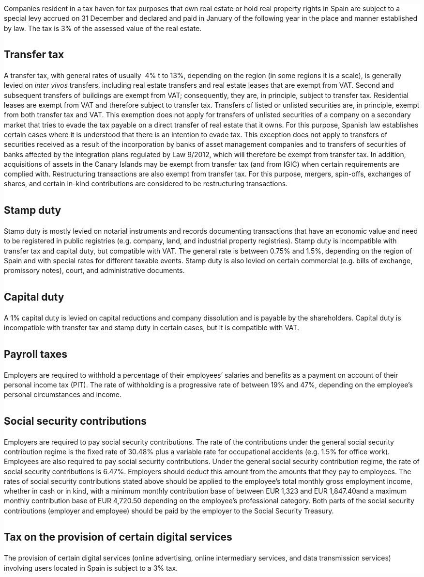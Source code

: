 Companies resident in a tax haven for tax purposes that own real estate or hold real property rights in Spain are subject to a special levy accrued on 31 December and declared and paid in January of the following year in the place and manner established by law. The tax is 3% of the assessed value of the real estate.
## Transfer tax
A transfer tax, with general rates of usually  4% t to 13%, depending on the region (in some regions it is a scale), is generally levied on *inter vivos* transfers, including real estate transfers and real estate leases that are exempt from VAT.
Second and subsequent transfers of buildings are exempt from VAT; consequently, they are, in principle, subject to transfer tax.
Residential leases are exempt from VAT and therefore subject to transfer tax.
Transfers of listed or unlisted securities are, in principle, exempt from both transfer tax and VAT. This exemption does not apply for transfers of unlisted securities of a company on a secondary market that tries to evade the tax payable on a direct transfer of real estate that it owns. For this purpose, Spanish law establishes certain cases where it is understood that there is an intention to evade tax.
This exception does not apply to transfers of securities received as a result of the incorporation by banks of asset management companies and to transfers of securities of banks affected by the integration plans regulated by Law 9/2012, which will therefore be exempt from transfer tax. In addition, acquisitions of assets in the Canary Islands may be exempt from transfer tax (and from IGIC) when certain requirements are complied with.
Restructuring transactions are also exempt from transfer tax. For this purpose, mergers, spin-offs, exchanges of shares, and certain in-kind contributions are considered to be restructuring transactions.
## Stamp duty
Stamp duty is mostly levied on notarial instruments and records documenting transactions that have an economic value and need to be registered in public registries (e.g. company, land, and industrial property registries). Stamp duty is incompatible with transfer tax and capital duty, but compatible with VAT. The general rate is between 0.75% and 1.5%, depending on the region of Spain and with special rates for different taxable events.
Stamp duty is also levied on certain commercial (e.g. bills of exchange, promissory notes), court, and administrative documents.
## Capital duty
A 1% capital duty is levied on capital reductions and company dissolution and is payable by the shareholders.
Capital duty is incompatible with transfer tax and stamp duty in certain cases, but it is compatible with VAT.
## Payroll taxes
Employers are required to withhold a percentage of their employees’ salaries and benefits as a payment on account of their personal income tax (PIT). The rate of withholding is a progressive rate of between 19% and 47%, depending on the employee’s personal circumstances and income.
## Social security contributions
Employers are required to pay social security contributions. The rate of the contributions under the general social security contribution regime is the fixed rate of 30.48% plus a variable rate for occupational accidents (e.g. 1.5% for office work).
Employees are also required to pay social security contributions. Under the general social security contribution regime, the rate of social security contributions is 6.47%. Employers should deduct this amount from the amounts that they pay to employees.
The rates of social security contributions stated above should be applied to the employee’s total monthly gross employment income, whether in cash or in kind, with a minimum monthly contribution base of between EUR 1,323 and EUR 1,847.40and a maximum monthly contribution base of EUR 4,720.50 depending on the employee’s professional category.
Both parts of the social security contributions (employer and employee) should be paid by the employer to the Social Security Treasury.
## Tax on the provision of certain digital services
The provision of certain digital services (online advertising, online intermediary services, and data transmission services) involving users located in Spain is subject to a 3% tax.
